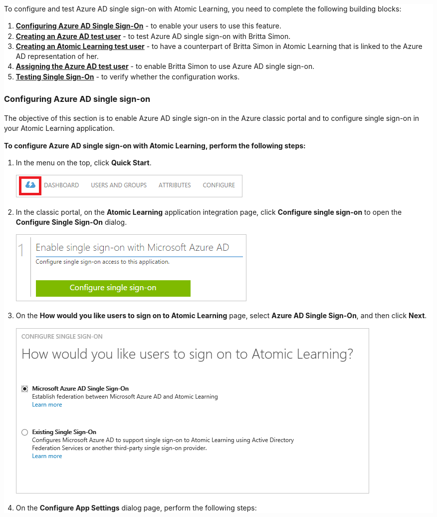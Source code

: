 To configure and test Azure AD single sign-on with Atomic Learning, you need to complete the following building blocks:

1. **[Configuring Azure AD Single Sign-On](#configuring-azure-ad-single-single-sign-on)** - to enable your users to use this feature.
2. **[Creating an Azure AD test user](#creating-an-azure-ad-test-user)** - to test Azure AD single sign-on with Britta Simon.
4. **[Creating an Atomic Learning test user](#creating-an-atomic-learning-test-user)** - to have a counterpart of Britta Simon in Atomic Learning that is linked to the Azure AD representation of her.
5. **[Assigning the Azure AD test user](#assigning-the-azure-ad-test-user)** - to enable Britta Simon to use Azure AD single sign-on.
5. **[Testing Single Sign-On](#testing-single-sign-on)** - to verify whether the configuration works.

### Configuring Azure AD single sign-on

The objective of this section is to enable Azure AD single sign-on in the Azure classic portal and to configure single sign-on in your Atomic Learning application.


**To configure Azure AD single sign-on with Atomic Learning, perform the following steps:**

1. In the menu on the top, click **Quick Start**.

	![Configure Single Sign-On][6]

2. In the classic portal, on the **Atomic Learning** application integration page, click **Configure single sign-on** to open the **Configure Single Sign-On**  dialog.

	![Configure Single Sign-On][7] 

3. On the **How would you like users to sign on to Atomic Learning** page, select **Azure AD Single Sign-On**, and then click **Next**.
 	
	![Configure Single Sign-On](./media/active-directory-saas-atomiclearning-tutorial/tutorial_atomiclearning_06.png)

4. On the **Configure App Settings** dialog page, perform the following steps: 


[1]: ./media/active-directory-saas-atomiclearning-tutorial/tutorial_general_01.png
[2]: ./media/active-directory-saas-atomiclearning-tutorial/tutorial_general_02.png
[3]: ./media/active-directory-saas-atomiclearning-tutorial/tutorial_general_03.png
[4]: ./media/active-directory-saas-atomiclearning-tutorial/tutorial_general_04.png
[5]: ./media/active-directory-saas-atomiclearning-tutorial/tutorial_general_05.png
[6]: ./media/active-directory-saas-atomiclearning-tutorial/tutorial_general_06.png
[7]:  ./media/active-directory-saas-atomiclearning-tutorial/tutorial_general_050.png
[10]: ./media/active-directory-saas-atomiclearning-tutorial/tutorial_general_060.png
[11]: ./media/active-directory-saas-atomiclearning-tutorial/tutorial_general_070.png
[20]: ./media/active-directory-saas-atomiclearning-tutorial/tutorial_general_100.png
[200]: ./media/active-directory-saas-atomiclearning-tutorial/tutorial_general_200.png
[201]: ./media/active-directory-saas-atomiclearning-tutorial/tutorial_general_201.png
[203]: ./media/active-directory-saas-atomiclearning-tutorial/tutorial_general_203.png
[204]: ./media/active-directory-saas-atomiclearning-tutorial/tutorial_general_204.png
[205]: ./media/active-directory-saas-atomiclearning-tutorial/tutorial_general_205.png